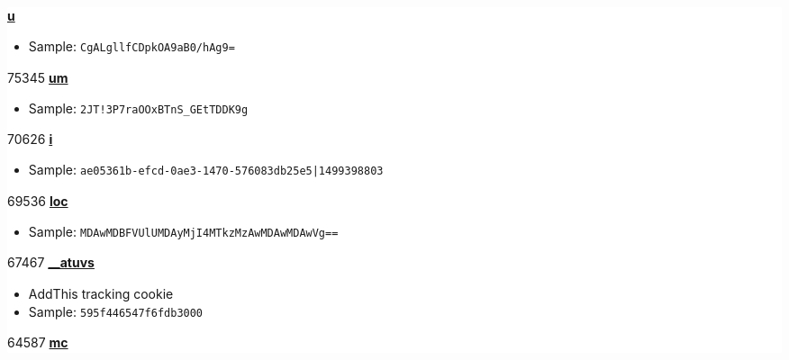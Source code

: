 <tr><td>
<strong><a href="https://webcookies.org/cookie/http/u/127">u</a></strong>

<ul>


<li> Sample: <code>CgALgllfCDpkOA9aB0/hAg9=</code>

</ul>
</td>
<td>75345</td></tr>

<tr><td>
<strong><a href="https://webcookies.org/cookie/http/um/153">um</a></strong>

<ul>


<li> Sample: <code>2JT!3P7raOOxBTnS_GEtTDDK9g</code>

</ul>
</td>
<td>70626</td></tr>

<tr><td>
<strong><a href="https://webcookies.org/cookie/http/i/311">i</a></strong>

<ul>


<li> Sample: <code>ae05361b-efcd-0ae3-1470-576083db25e5|1499398803</code>

</ul>
</td>
<td>69536</td></tr>

<tr><td>
<strong><a href="https://webcookies.org/cookie/http/loc/121">loc</a></strong>

<ul>


<li> Sample: <code>MDAwMDBFVUlUMDAyMjI4MTkzMzAwMDAwMDAwVg==</code>

</ul>
</td>
<td>67467</td></tr>

<tr><td>
<strong><a href="https://webcookies.org/cookie/http/__atuvs/134">__atuvs</a></strong>

<ul>

<li> AddThis tracking cookie


<li> Sample: <code>595f446547f6fdb3000</code>

</ul>
</td>
<td>64587</td></tr>

<tr><td>
<strong><a href="https://webcookies.org/cookie/http/mc/238">mc</a></strong>
